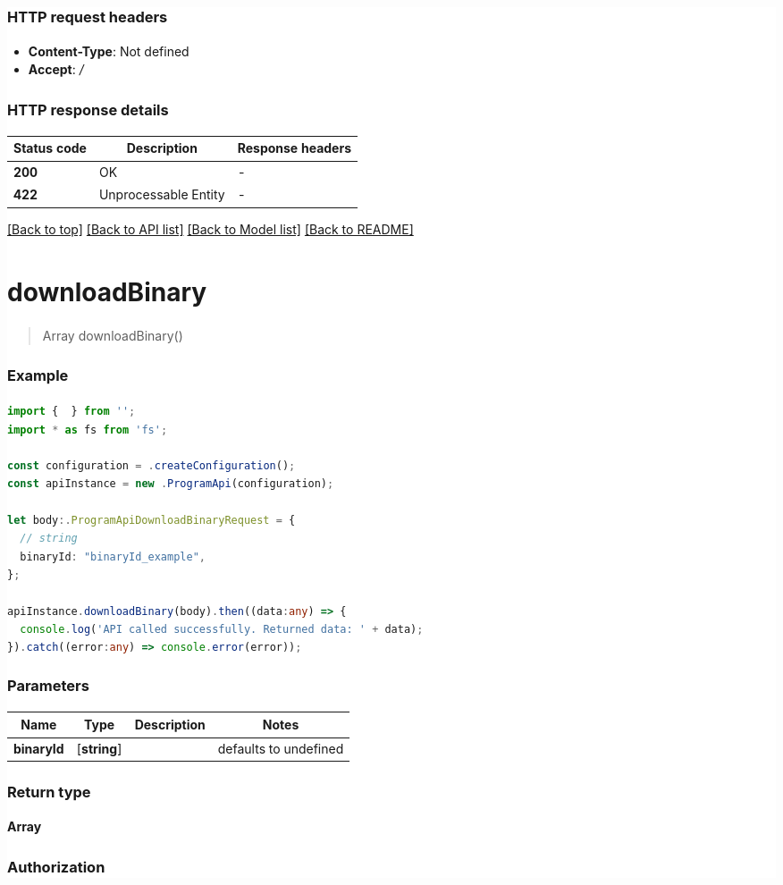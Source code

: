 ### HTTP request headers

 - **Content-Type**: Not defined
 - **Accept**: */*


### HTTP response details
| Status code | Description | Response headers |
|-------------|-------------|------------------|
**200** | OK |  -  |
**422** | Unprocessable Entity |  -  |

[[Back to top]](#) [[Back to API list]](README.md#documentation-for-api-endpoints) [[Back to Model list]](README.md#documentation-for-models) [[Back to README]](README.md)

# **downloadBinary**
> Array<string> downloadBinary()


### Example


```typescript
import {  } from '';
import * as fs from 'fs';

const configuration = .createConfiguration();
const apiInstance = new .ProgramApi(configuration);

let body:.ProgramApiDownloadBinaryRequest = {
  // string
  binaryId: "binaryId_example",
};

apiInstance.downloadBinary(body).then((data:any) => {
  console.log('API called successfully. Returned data: ' + data);
}).catch((error:any) => console.error(error));
```


### Parameters

Name | Type | Description  | Notes
------------- | ------------- | ------------- | -------------
 **binaryId** | [**string**] |  | defaults to undefined


### Return type

**Array<string>**

### Authorization
